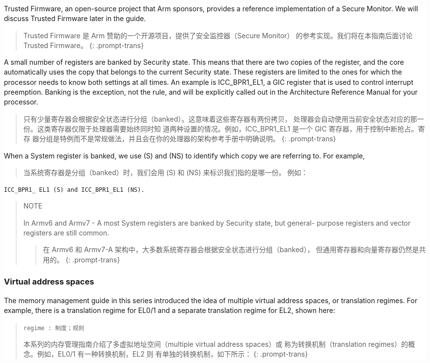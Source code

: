 Trusted Firmware, an open-source project that Arm sponsors, provides a reference
implementation of a Secure Monitor. We will discuss Trusted Firmware later in
the guide.

> Trusted Firmware 是 Arm 赞助的一个开源项目，提供了安全监控器（Secure Monitor）
> 的参考实现。我们将在本指南后面讨论 Trusted Firmware。
{: .prompt-trans}

A small number of registers are banked by Security state. This means that there
are two copies of the register, and the core automatically uses the copy that
belongs to the current Security state. These registers are limited to the ones
for which the processor needs to know both settings at all times. An example is
ICC_BPR1_EL1, a GIC register that is used to control interrupt preemption.
Banking is the exception, not the rule, and will be explicitly called out in the
Architecture Reference Manual for your processor.

> 只有少量寄存器会根据安全状态进行分组（banked）。这意味着这些寄存器有两份拷贝，
> 处理器会自动使用当前安全状态对应的那一份。这类寄存器仅限于处理器需要始终同时知
> 道两种设置的情况。例如，ICC_BPR1_EL1 是一个 GIC 寄存器，用于控制中断抢占。寄存
> 器分组是特例而不是常规做法，并且会在你的处理器的架构参考手册中明确说明。
{: .prompt-trans}

When a System register is banked, we use (S) and (NS) to identify which copy we
are referring to. For example,

> 当系统寄存器是分组（banked）时，我们会用 (S) 和 (NS) 来标识我们指的是哪一份。
> 例如：

```
ICC_BPR1_ EL1 (S) and ICC_BPR1_EL1 (NS).
```

> NOTE
>
> In Armv6 and Armv7 - A most System registers are banked by Security state, but
> general- purpose registers and vector registers are still common.
>
>> 在 Armv6 和 Armv7-A 架构中，大多数系统寄存器会根据安全状态进行分组（banked），
>> 但通用寄存器和向量寄存器仍然是共用的。
>{: .prompt-trans}

### Virtual address spaces

The memory management guide in this series introduced the idea of multiple
virtual address spaces, or translation regimes. For example, there is a
translation regime for EL0/1 and a separate translation regime for EL2, shown
here:

> ```
> regime : 制度；规则
> ```
>
> 本系列的内存管理指南介绍了多虚拟地址空间（multiple virtual address spaces）或
> 称为转换机制（translation regimes）的概念。例如，EL0/1 有一种转换机制，EL2 则
> 有单独的转换机制，如下所示：
{: .prompt-trans}
